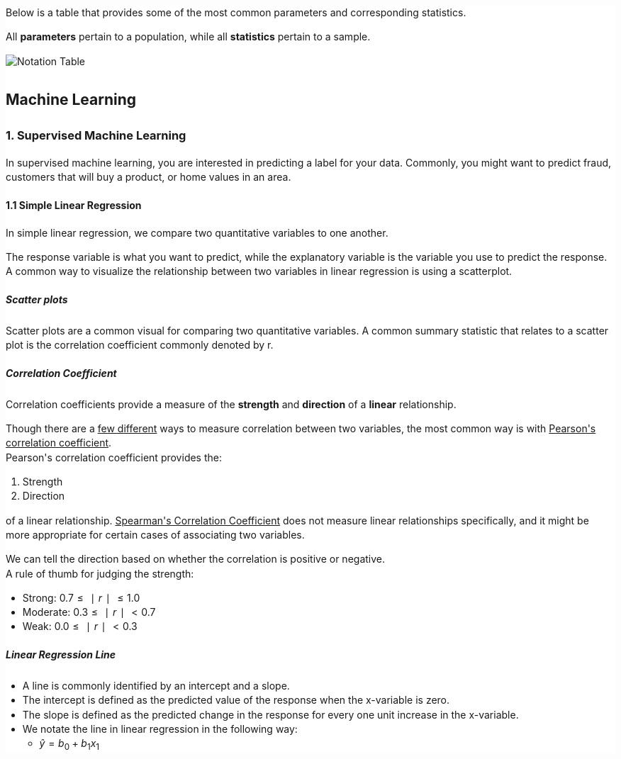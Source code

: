 Below is a table that provides some of the most common parameters and corresponding statistics.

All **parameters** pertain to a population, while all **statistics** pertain to a sample.

![Notation Table](images/Notation_table.png)

## Machine Learning

### 1. Supervised Machine Learning

In supervised machine learning, you are interested in predicting a label for your data. Commonly, you might want to predict fraud, customers that will buy a product, or home values in an area.

#### 1.1 Simple Linear Regression

In simple linear regression, we compare two quantitative variables to one another.

The response variable is what you want to predict, while the explanatory variable is the variable you use to predict the response. A common way to visualize the relationship between two variables in linear regression is using a scatterplot.

##### Scatter plots

Scatter plots are a common visual for comparing two quantitative variables. A common summary statistic that relates to a scatter plot is the correlation coefficient commonly denoted by r.

##### Correlation Coefficient

Correlation coefficients provide a measure of the **strength** and **direction** of a **linear** relationship.

Though there are a [few different](http://www.statisticssolutions.com/correlation-pearson-kendall-spearman/) ways to measure correlation between two variables, the most common way is with [Pearson's correlation coefficient](https://en.wikipedia.org/wiki/Pearson_correlation_coefficient).  
Pearson's correlation coefficient provides the:

  1. Strength
  2. Direction

of a linear relationship. [Spearman's Correlation Coefficient](https://en.wikipedia.org/wiki/Spearman%27s_rank_correlation_coefficient) does not measure linear relationships specifically, and it might be more appropriate for certain cases of associating two variables.

We can tell the direction based on whether the correlation is positive or negative.  
A rule of thumb for judging the strength:

- Strong: $0.7≤∣r∣≤1.0$
- Moderate: $0.3≤∣r∣<0.7$
- Weak: $0.0≤∣r∣<0.3$

##### Linear Regression Line

- A line is commonly identified by an intercept and a slope.
- The intercept is defined as the predicted value of the response when the x-variable is zero.
- The slope is defined as the predicted change in the response for every one unit increase in the x-variable.
- We notate the line in linear regression in the following way:  
  - $\hat{y}​=b_0​+b_1​x_1​$
